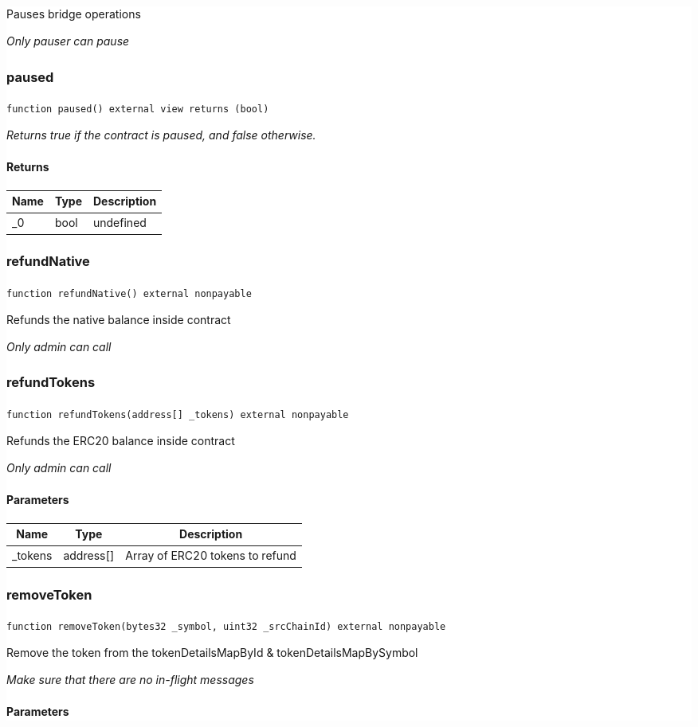 Pauses bridge operations

*Only pauser can pause*


### paused

```solidity
function paused() external view returns (bool)
```



*Returns true if the contract is paused, and false otherwise.*


#### Returns

| Name | Type | Description |
|---|---|---|
| _0 | bool | undefined |

### refundNative

```solidity
function refundNative() external nonpayable
```

Refunds the native balance inside contract

*Only admin can call*


### refundTokens

```solidity
function refundTokens(address[] _tokens) external nonpayable
```

Refunds the ERC20 balance inside contract

*Only admin can call*

#### Parameters

| Name | Type | Description |
|---|---|---|
| _tokens | address[] | Array of ERC20 tokens to refund |

### removeToken

```solidity
function removeToken(bytes32 _symbol, uint32 _srcChainId) external nonpayable
```

Remove the token from the tokenDetailsMapById &amp; tokenDetailsMapBySymbol

*Make sure that there are no in-flight messages*

#### Parameters
